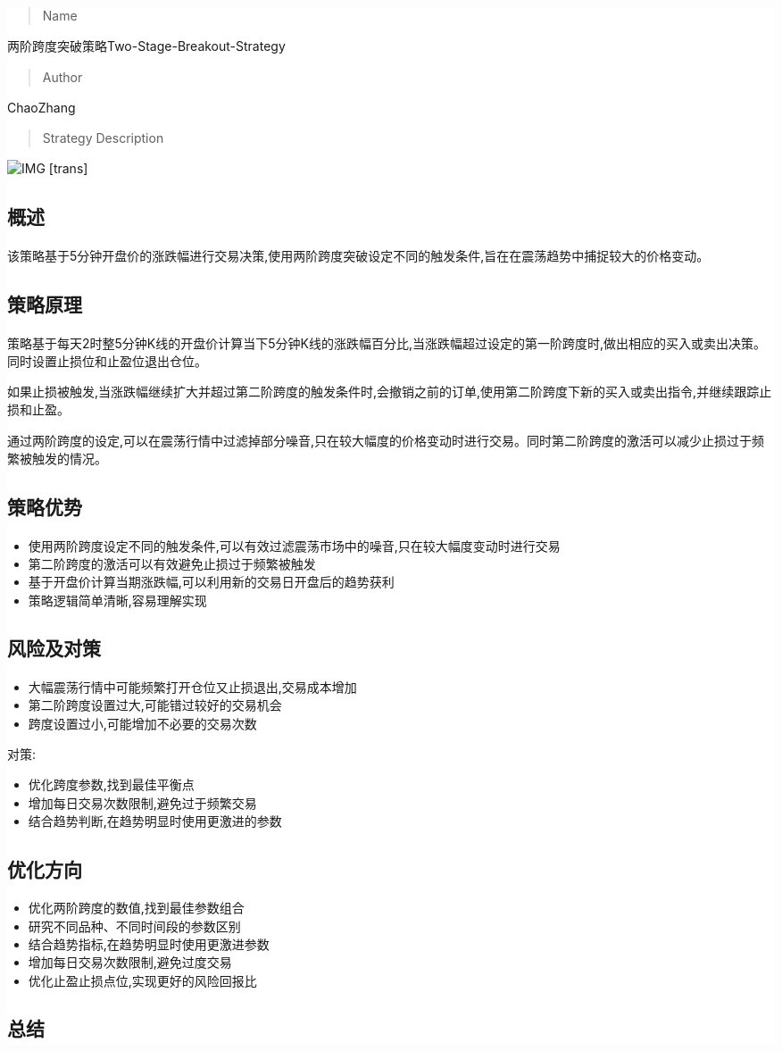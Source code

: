 
> Name

两阶跨度突破策略Two-Stage-Breakout-Strategy

> Author

ChaoZhang

> Strategy Description

![IMG](https://www.fmz.com/upload/asset/b61de209aea886e071.png)
[trans]


## 概述

该策略基于5分钟开盘价的涨跌幅进行交易决策,使用两阶跨度突破设定不同的触发条件,旨在在震荡趋势中捕捉较大的价格变动。

## 策略原理

策略基于每天2时整5分钟K线的开盘价计算当下5分钟K线的涨跌幅百分比,当涨跌幅超过设定的第一阶跨度时,做出相应的买入或卖出决策。同时设置止损位和止盈位退出仓位。

如果止损被触发,当涨跌幅继续扩大并超过第二阶跨度的触发条件时,会撤销之前的订单,使用第二阶跨度下新的买入或卖出指令,并继续跟踪止损和止盈。

通过两阶跨度的设定,可以在震荡行情中过滤掉部分噪音,只在较大幅度的价格变动时进行交易。同时第二阶跨度的激活可以减少止损过于频繁被触发的情况。

## 策略优势

- 使用两阶跨度设定不同的触发条件,可以有效过滤震荡市场中的噪音,只在较大幅度变动时进行交易
- 第二阶跨度的激活可以有效避免止损过于频繁被触发
- 基于开盘价计算当期涨跌幅,可以利用新的交易日开盘后的趋势获利
- 策略逻辑简单清晰,容易理解实现

## 风险及对策

- 大幅震荡行情中可能频繁打开仓位又止损退出,交易成本增加
- 第二阶跨度设置过大,可能错过较好的交易机会
- 跨度设置过小,可能增加不必要的交易次数

对策:

- 优化跨度参数,找到最佳平衡点
- 增加每日交易次数限制,避免过于频繁交易
- 结合趋势判断,在趋势明显时使用更激进的参数

## 优化方向 

- 优化两阶跨度的数值,找到最佳参数组合
- 研究不同品种、不同时间段的参数区别
- 结合趋势指标,在趋势明显时使用更激进参数
- 增加每日交易次数限制,避免过度交易
- 优化止盈止损点位,实现更好的风险回报比

## 总结
